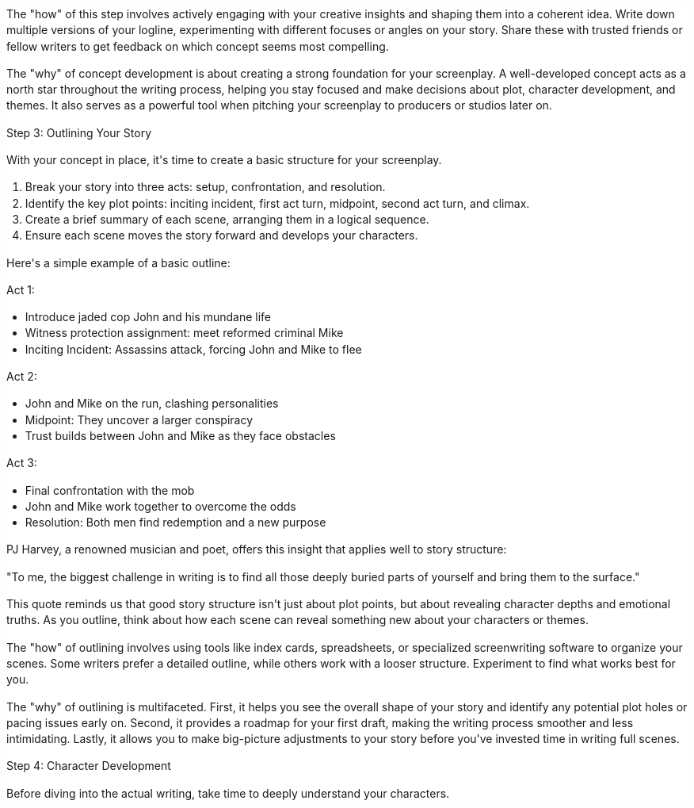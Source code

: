 The "how" of this step involves actively engaging with your creative insights and shaping them into a coherent idea. Write down multiple versions of your logline, experimenting with different focuses or angles on your story. Share these with trusted friends or fellow writers to get feedback on which concept seems most compelling.

The "why" of concept development is about creating a strong foundation for your screenplay. A well-developed concept acts as a north star throughout the writing process, helping you stay focused and make decisions about plot, character development, and themes. It also serves as a powerful tool when pitching your screenplay to producers or studios later on.

Step 3: Outlining Your Story

With your concept in place, it's time to create a basic structure for your screenplay.

1. Break your story into three acts: setup, confrontation, and resolution.
2. Identify the key plot points: inciting incident, first act turn, midpoint, second act turn, and climax.
3. Create a brief summary of each scene, arranging them in a logical sequence.
4. Ensure each scene moves the story forward and develops your characters.

Here's a simple example of a basic outline:

Act 1:
- Introduce jaded cop John and his mundane life
- Witness protection assignment: meet reformed criminal Mike
- Inciting Incident: Assassins attack, forcing John and Mike to flee

Act 2:
- John and Mike on the run, clashing personalities
- Midpoint: They uncover a larger conspiracy
- Trust builds between John and Mike as they face obstacles

Act 3:
- Final confrontation with the mob
- John and Mike work together to overcome the odds
- Resolution: Both men find redemption and a new purpose

PJ Harvey, a renowned musician and poet, offers this insight that applies well to story structure:

"To me, the biggest challenge in writing is to find all those deeply buried parts of yourself and bring them to the surface."

This quote reminds us that good story structure isn't just about plot points, but about revealing character depths and emotional truths. As you outline, think about how each scene can reveal something new about your characters or themes.

The "how" of outlining involves using tools like index cards, spreadsheets, or specialized screenwriting software to organize your scenes. Some writers prefer a detailed outline, while others work with a looser structure. Experiment to find what works best for you.

The "why" of outlining is multifaceted. First, it helps you see the overall shape of your story and identify any potential plot holes or pacing issues early on. Second, it provides a roadmap for your first draft, making the writing process smoother and less intimidating. Lastly, it allows you to make big-picture adjustments to your story before you've invested time in writing full scenes.

Step 4: Character Development

Before diving into the actual writing, take time to deeply understand your characters.
